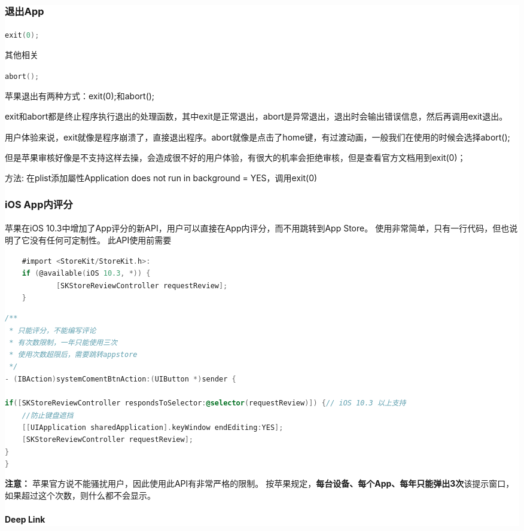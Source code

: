 
### 退出App

```objective-c
exit(0);
```

其他相关

```objective-c
abort();
```

苹果退出有两种方式：exit(0);和abort();

exit和abort都是终止程序执行退出的处理函数，其中exit是正常退出，abort是异常退出，退出时会输出错误信息，然后再调用exit退出。

用户体验来说，exit就像是程序崩溃了，直接退出程序。abort就像是点击了home键，有过渡动画，一般我们在使用的时候会选择abort();

但是苹果审核好像是不支持这样去操，会造成很不好的用户体验，有很大的机率会拒绝审核，但是查看官方文档用到exit(0)；

方法:
 在plist添加屬性Application does not run in background = YES，调用exit(0)

### iOS App内评分

苹果在iOS 10.3中增加了App评分的新API，用户可以直接在App内评分，而不用跳转到App Store。
使用非常简单，只有一行代码，但也说明了它没有任何可定制性。
此API使用前需要 

```objective-c
    #import <StoreKit/StoreKit.h>:
    if (@available(iOS 10.3, *)) {
            [SKStoreReviewController requestReview];
    }
```

```objective-c
/**
 * 只能评分，不能编写评论
 * 有次数限制，一年只能使用三次
 * 使用次数超限后，需要跳转appstore
 */
- (IBAction)systemComentBtnAction:(UIButton *)sender {

if([SKStoreReviewController respondsToSelector:@selector(requestReview)]) {// iOS 10.3 以上支持
    //防止键盘遮挡
    [[UIApplication sharedApplication].keyWindow endEditing:YES];
    [SKStoreReviewController requestReview];
} 
}
```

**注意：**
苹果官方说不能骚扰用户，因此使用此API有非常严格的限制。
按苹果规定，**每台设备、每个App、每年只能弹出3次**该提示窗口，如果超过这个次数，则什么都不会显示。

#### Deep Link
